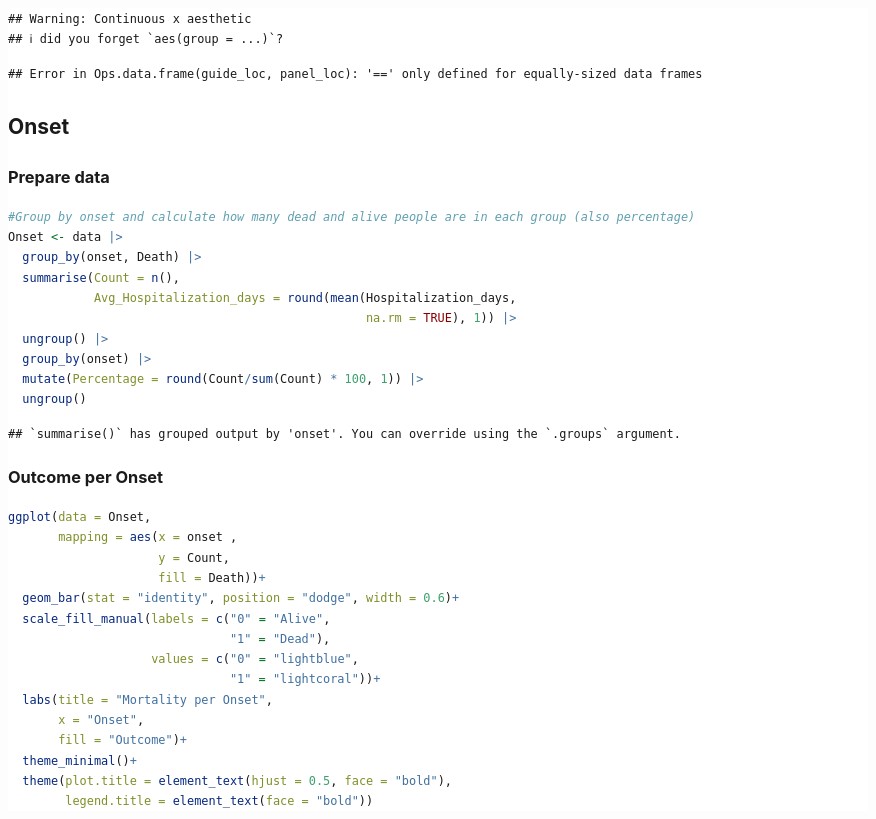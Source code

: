 ```
## Warning: Continuous x aesthetic
## ℹ did you forget `aes(group = ...)`?
```

```
## Error in Ops.data.frame(guide_loc, panel_loc): '==' only defined for equally-sized data frames
```

## Onset

### Prepare data


```r
#Group by onset and calculate how many dead and alive people are in each group (also percentage)
Onset <- data |> 
  group_by(onset, Death) |> 
  summarise(Count = n(),
            Avg_Hospitalization_days = round(mean(Hospitalization_days, 
                                                  na.rm = TRUE), 1)) |> 
  ungroup() |> 
  group_by(onset) |> 
  mutate(Percentage = round(Count/sum(Count) * 100, 1)) |> 
  ungroup()
```

```
## `summarise()` has grouped output by 'onset'. You can override using the `.groups` argument.
```

### Outcome per Onset


```r
ggplot(data = Onset,
       mapping = aes(x = onset ,
                     y = Count,
                     fill = Death))+
  geom_bar(stat = "identity", position = "dodge", width = 0.6)+
  scale_fill_manual(labels = c("0" = "Alive",
                               "1" = "Dead"),
                    values = c("0" = "lightblue",
                               "1" = "lightcoral"))+
  labs(title = "Mortality per Onset",
       x = "Onset",
       fill = "Outcome")+
  theme_minimal()+
  theme(plot.title = element_text(hjust = 0.5, face = "bold"),
        legend.title = element_text(face = "bold"))
```
